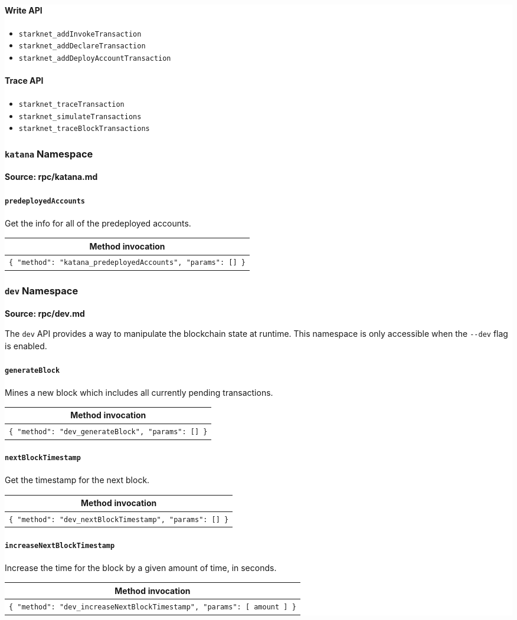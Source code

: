 #### Write API

-   `starknet_addInvokeTransaction`
-   `starknet_addDeclareTransaction`
-   `starknet_addDeployAccountTransaction`

#### Trace API

-   `starknet_traceTransaction`
-   `starknet_simulateTransactions`
-   `starknet_traceBlockTransactions`

### `katana` Namespace

**Source: rpc/katana.md**

#### `predeployedAccounts`

Get the info for all of the predeployed accounts.

| Method invocation                                          |
| ---------------------------------------------------------- |
| `{ "method": "katana_predeployedAccounts", "params": [] }` |

### `dev` Namespace

**Source: rpc/dev.md**

The `dev` API provides a way to manipulate the blockchain state at runtime. This namespace is only accessible when the `--dev` flag is enabled.

#### `generateBlock`

Mines a new block which includes all currently pending transactions.

| Method invocation                                 |
| ------------------------------------------------- |
| `{ "method": "dev_generateBlock", "params": [] }` |

#### `nextBlockTimestamp`

Get the timestamp for the next block.

| Method invocation                                      |
| ------------------------------------------------------ |
| `{ "method": "dev_nextBlockTimestamp", "params": [] }` |

#### `increaseNextBlockTimestamp`

Increase the time for the block by a given amount of time, in seconds.

| Method invocation                                                      |
| ---------------------------------------------------------------------- |
| `{ "method": "dev_increaseNextBlockTimestamp", "params": [ amount ] }` |
